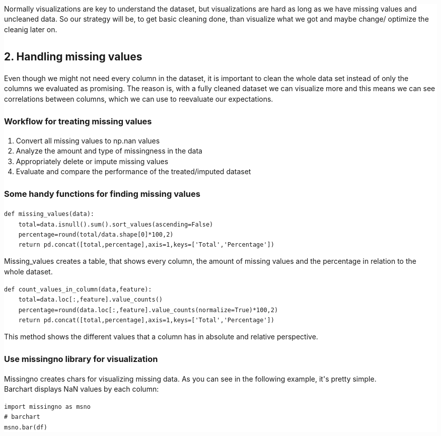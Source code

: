 Normally visualizations are key to understand the dataset, but visualizations are hard as long as we have missing values
and uncleaned data.
So our strategy will be, to get basic cleaning done, than visualize what we got and maybe change/ optimize the cleanig 
later on.

## 2. Handling missing values

Even though we might not need every column in the dataset, it is important to clean the whole data set instead of only 
the columns we evaluated as promising. 
The reason is, with a fully cleaned dataset we can visualize more and this means we can see correlations between columns, 
which we can use to reevaluate our expectations.

### Workflow for treating missing values
1. Convert all missing values to np.nan values
2. Analyze the amount and type of missingness in the data
3. Appropriately delete or impute missing values
4. Evaluate and compare the performance of the treated/imputed dataset 

### Some handy functions for finding missing values

```
def missing_values(data):
    total=data.isnull().sum().sort_values(ascending=False)
    percentage=round(total/data.shape[0]*100,2)
    return pd.concat([total,percentage],axis=1,keys=['Total','Percentage'])
```
Missing_values creates a table, that shows every column, the amount of missing values and the percentage in relation to 
the whole dataset.

```
def count_values_in_column(data,feature):
    total=data.loc[:,feature].value_counts()
    percentage=round(data.loc[:,feature].value_counts(normalize=True)*100,2)
    return pd.concat([total,percentage],axis=1,keys=['Total','Percentage'])
```
This method shows the different values that a column has in absolute and relative perspective.

### Use missingno library for visualization
Missingno creates chars for visualizing missing data. As you can see in the following example, it's pretty simple.\
Barchart displays NaN values by each column:
```
import missingno as msno
# barchart
msno.bar(df)
```